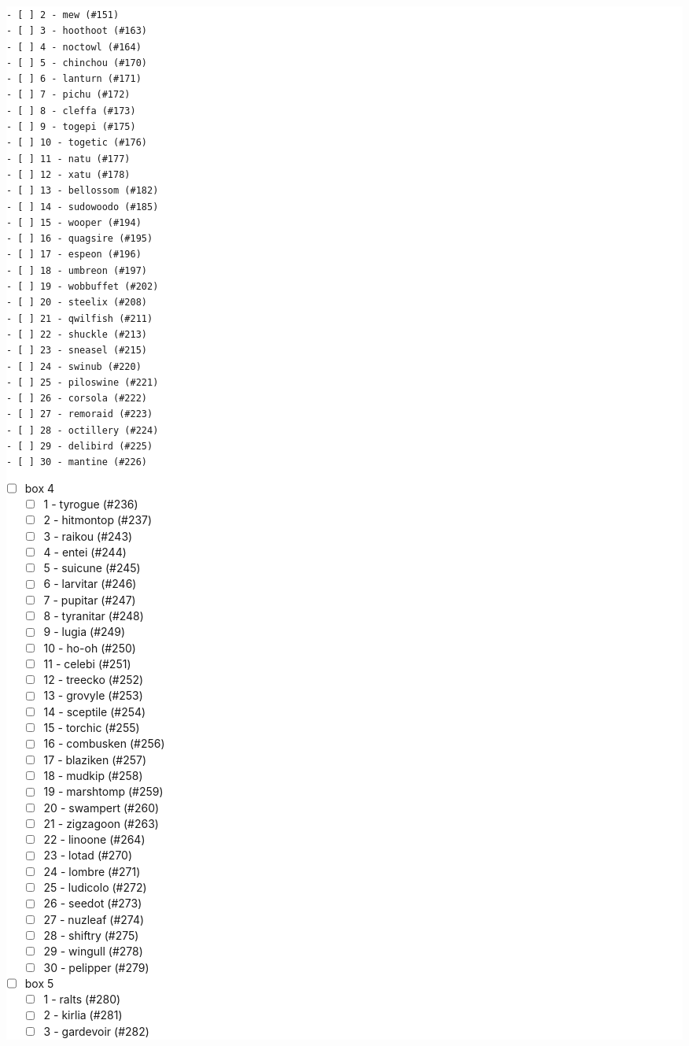    - [ ] 2 - mew (#151)
    - [ ] 3 - hoothoot (#163)
    - [ ] 4 - noctowl (#164)
    - [ ] 5 - chinchou (#170)
    - [ ] 6 - lanturn (#171)
    - [ ] 7 - pichu (#172)
    - [ ] 8 - cleffa (#173)
    - [ ] 9 - togepi (#175)
    - [ ] 10 - togetic (#176)
    - [ ] 11 - natu (#177)
    - [ ] 12 - xatu (#178)
    - [ ] 13 - bellossom (#182)
    - [ ] 14 - sudowoodo (#185)
    - [ ] 15 - wooper (#194)
    - [ ] 16 - quagsire (#195)
    - [ ] 17 - espeon (#196)
    - [ ] 18 - umbreon (#197)
    - [ ] 19 - wobbuffet (#202)
    - [ ] 20 - steelix (#208)
    - [ ] 21 - qwilfish (#211)
    - [ ] 22 - shuckle (#213)
    - [ ] 23 - sneasel (#215)
    - [ ] 24 - swinub (#220)
    - [ ] 25 - piloswine (#221)
    - [ ] 26 - corsola (#222)
    - [ ] 27 - remoraid (#223)
    - [ ] 28 - octillery (#224)
    - [ ] 29 - delibird (#225)
    - [ ] 30 - mantine (#226)
- [ ] box 4
    - [ ] 1 - tyrogue (#236)
    - [ ] 2 - hitmontop (#237)
    - [ ] 3 - raikou (#243)
    - [ ] 4 - entei (#244)
    - [ ] 5 - suicune (#245)
    - [ ] 6 - larvitar (#246)
    - [ ] 7 - pupitar (#247)
    - [ ] 8 - tyranitar (#248)
    - [ ] 9 - lugia (#249)
    - [ ] 10 - ho-oh (#250)
    - [ ] 11 - celebi (#251)
    - [ ] 12 - treecko (#252)
    - [ ] 13 - grovyle (#253)
    - [ ] 14 - sceptile (#254)
    - [ ] 15 - torchic (#255)
    - [ ] 16 - combusken (#256)
    - [ ] 17 - blaziken (#257)
    - [ ] 18 - mudkip (#258)
    - [ ] 19 - marshtomp (#259)
    - [ ] 20 - swampert (#260)
    - [ ] 21 - zigzagoon (#263)
    - [ ] 22 - linoone (#264)
    - [ ] 23 - lotad (#270)
    - [ ] 24 - lombre (#271)
    - [ ] 25 - ludicolo (#272)
    - [ ] 26 - seedot (#273)
    - [ ] 27 - nuzleaf (#274)
    - [ ] 28 - shiftry (#275)
    - [ ] 29 - wingull (#278)
    - [ ] 30 - pelipper (#279)
- [ ] box 5
    - [ ] 1 - ralts (#280)
    - [ ] 2 - kirlia (#281)
    - [ ] 3 - gardevoir (#282)